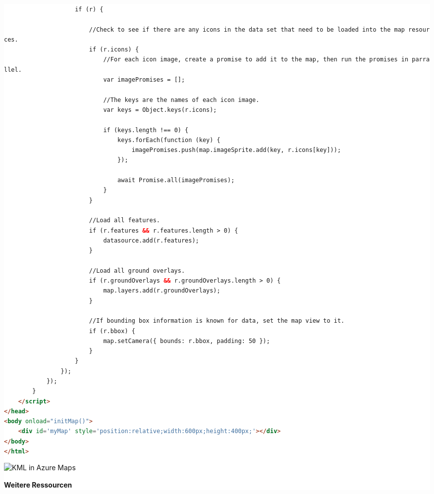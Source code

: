```html
                    if (r) {

                        //Check to see if there are any icons in the data set that need to be loaded into the map resources.
                        if (r.icons) {
                            //For each icon image, create a promise to add it to the map, then run the promises in parrallel.
                            var imagePromises = [];

                            //The keys are the names of each icon image.
                            var keys = Object.keys(r.icons);

                            if (keys.length !== 0) {
                                keys.forEach(function (key) {
                                    imagePromises.push(map.imageSprite.add(key, r.icons[key]));
                                });

                                await Promise.all(imagePromises);
                            }
                        }

                        //Load all features.
                        if (r.features && r.features.length > 0) {
                            datasource.add(r.features);
                        }

                        //Load all ground overlays.
                        if (r.groundOverlays && r.groundOverlays.length > 0) {
                            map.layers.add(r.groundOverlays);
                        }

                        //If bounding box information is known for data, set the map view to it.
                        if (r.bbox) {
                            map.setCamera({ bounds: r.bbox, padding: 50 });
                        }
                    }
                });
            });
        }
    </script>
</head>
<body onload="initMap()">
    <div id='myMap' style='position:relative;width:600px;height:400px;'></div>
</body>
</html>
```

![KML in Azure Maps](media/migrate-bing-maps-web-app/azure-maps-kml.jpg)

**Weitere Ressourcen**

